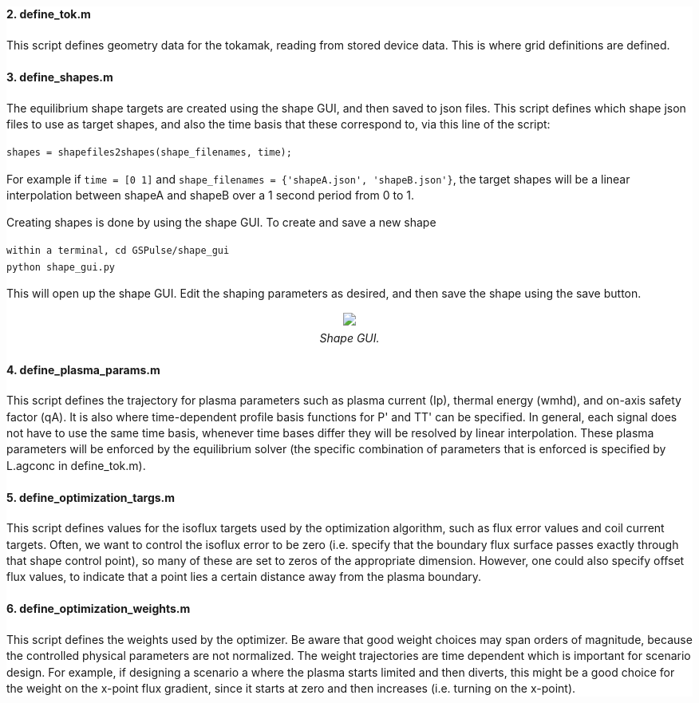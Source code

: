 
#### 2. define_tok.m
This script defines geometry data for the tokamak, reading from stored device data. This is where grid definitions are defined. 


#### 3. define_shapes.m
The equilibrium shape targets are created using the shape GUI, and then saved to json files. This script defines which shape json files to use as target shapes, and also the time basis that these correspond to, via this line of the script:

```
shapes = shapefiles2shapes(shape_filenames, time);
```

For example if `time = [0 1]` and `shape_filenames = {'shapeA.json', 'shapeB.json'}`, the target shapes will be a linear interpolation between shapeA and shapeB over a 1 second period from 0 to 1. 


Creating shapes is done by using the shape GUI. To create and save a new shape

```
within a terminal, cd GSPulse/shape_gui
python shape_gui.py
```

This will open up the shape GUI. Edit the shaping parameters as desired, and then save the shape using the save button. 
<p align="center">
  <img src="https://github.com/cfs-energy-internal/GSPulse/assets/137820499/22ef9941-8e3f-4335-a663-9dfac06879e3" width="900" />   
  <br />
  <em>Shape GUI.</em>
</p>

#### 4. define_plasma_params.m

This script defines the trajectory for plasma parameters such as plasma current (Ip), thermal energy (wmhd), and on-axis safety factor (qA). It is also where time-dependent profile basis functions for P' and TT' can be specified. In general, each signal does not have to use the same time basis, whenever time bases differ they will be resolved by linear interpolation. These plasma parameters will be enforced by the equilibrium solver (the specific combination of parameters that is enforced is specified by L.agconc in define_tok.m). 

#### 5. define_optimization_targs.m

This script defines values for the isoflux targets used by the optimization algorithm, such as flux error values and coil current targets. Often, we want to control the isoflux error to be zero (i.e. specify that the boundary flux surface passes exactly through that shape control point), so many of these are set to zeros of the appropriate dimension. However, one could also specify offset flux values, to indicate that a point lies a certain distance away from the plasma boundary. 

#### 6. define_optimization_weights.m

This script defines the weights used by the optimizer. Be aware that good weight choices may span orders of magnitude, because the controlled physical parameters are not normalized. The weight trajectories are time dependent which is important for scenario design. For example, if designing a scenario a where the plasma starts limited and then diverts, this might be a good choice for the weight on the x-point flux gradient, since it starts at zero and then increases (i.e. turning on the x-point). 

